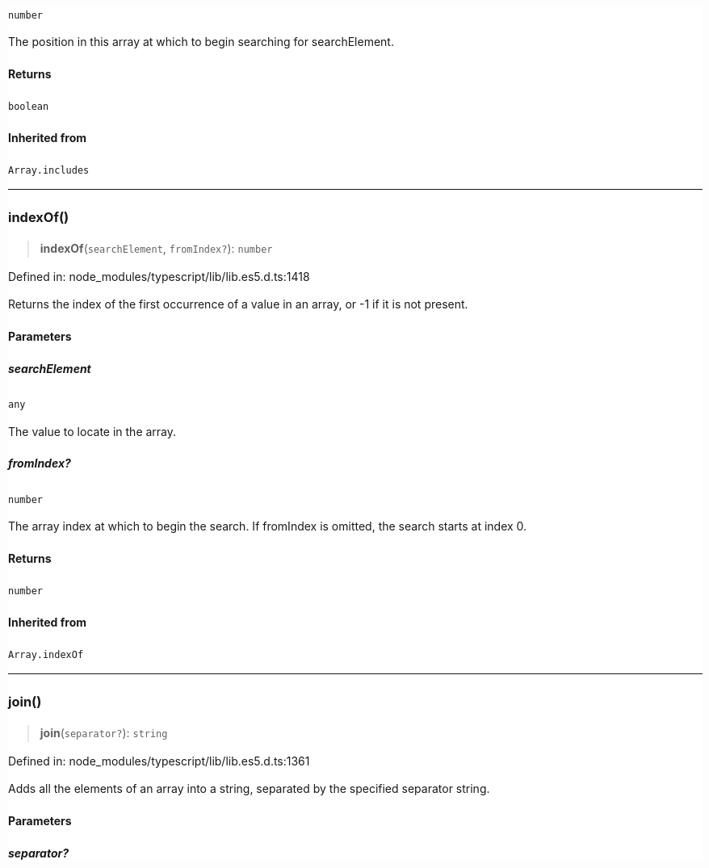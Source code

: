 `number`

The position in this array at which to begin searching for searchElement.

#### Returns

`boolean`

#### Inherited from

`Array.includes`

***

### indexOf()

> **indexOf**(`searchElement`, `fromIndex?`): `number`

Defined in: node\_modules/typescript/lib/lib.es5.d.ts:1418

Returns the index of the first occurrence of a value in an array, or -1 if it is not present.

#### Parameters

##### searchElement

`any`

The value to locate in the array.

##### fromIndex?

`number`

The array index at which to begin the search. If fromIndex is omitted, the search starts at index 0.

#### Returns

`number`

#### Inherited from

`Array.indexOf`

***

### join()

> **join**(`separator?`): `string`

Defined in: node\_modules/typescript/lib/lib.es5.d.ts:1361

Adds all the elements of an array into a string, separated by the specified separator string.

#### Parameters

##### separator?
